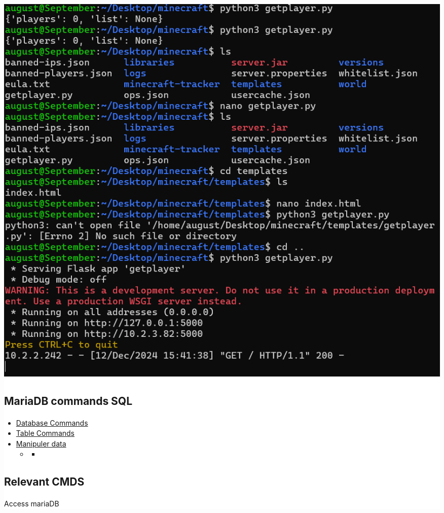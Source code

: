 ![alt text](JEGGREIDEDET.png)



## MariaDB commands SQL
  - [Database Commands](#database-level-commands)
  - [Table Commands](#table-level-commands)
  - [Manipuler data](#manipuler-datagreier)
    - [](#)
      - [](#)
    

Relevant CMDS
---

 Access mariaDB
